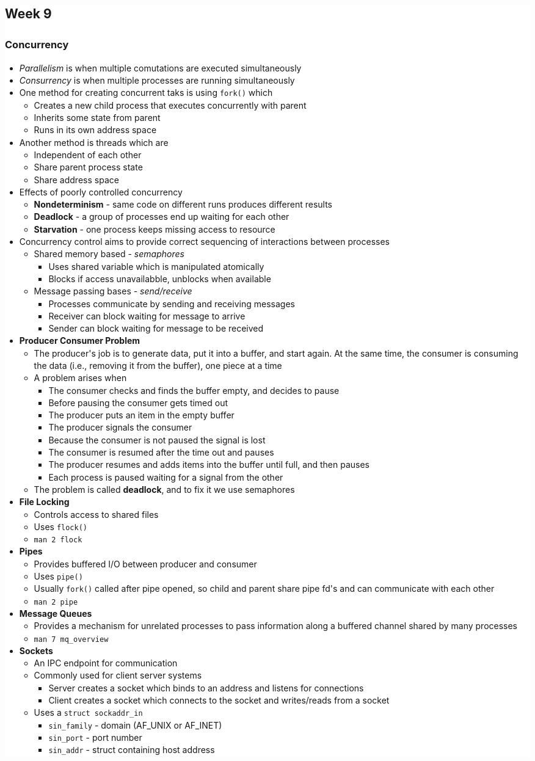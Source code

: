 

## Week 9

### Concurrency

- *Parallelism* is when multiple comutations are executed simultaneously
- *Consurrency* is when multiple processes are running simultaneously
- One method for creating concurrent taks is using `fork()` which
  - Creates a new child process that executes concurrently with parent
  - Inherits some state from parent
  - Runs in its own address space
- Another method is threads which are
  - Independent of each other
  - Share parent process state
  - Share address space
- Effects of poorly controlled concurrency
  - **Nondeterminism** - same code on different runs produces different results
  - **Deadlock** - a group of processes end up waiting for each other
  - **Starvation** - one process keeps missing access to resource
- Concurrency control aims to provide correct sequencing of interactions between processes
  - Shared memory based - *semaphores*
    - Uses shared variable which is manipulated atomically
    - Blocks if access unavailabble, unblocks when available
  - Message passing bases - *send/receive*
    - Processes communicate by sending and receiving messages
    - Receiver can block waiting for message to arrive
    - Sender can block waiting for message to be received
- **Producer Consumer Problem**
  - The producer's job is to generate data, put it into a buffer, and start again. At the same time, the consumer is consuming the data (i.e., removing it from the buffer), one piece at a time
  - A problem arises when
    - The consumer checks and finds the buffer empty, and decides to pause
    - Before pausing the consumer gets timed out
    - The producer puts an item in the empty buffer
    - The producer signals the consumer
    - Because the consumer is not paused the signal is lost
    - The consumer is resumed after the time out and pauses
    - The producer resumes and adds items into the buffer until full, and then pauses
    - Each process is paused waiting for a signal from the other
  - The problem is called **deadlock**, and to fix it we use semaphores
- **File Locking**
  - Controls access to shared files
  - Uses `flock()`
  - `man 2 flock`
- **Pipes**
  - Provides buffered I/O between producer and consumer
  - Uses `pipe()`
  - Usually `fork()` called after pipe opened, so child and parent share pipe fd's and can communicate with each other
  - `man 2 pipe`
- **Message Queues**
  - Provides a mechanism for unrelated processes to pass information along a buffered channel shared by many processes
  - `man 7 mq_overview`
- **Sockets**
  - An IPC endpoint for communication
  - Commonly used for client server systems
    - Server creates a socket which binds to an address and listens for connections
    - Client creates a socket which connects to the socket and writes/reads from a socket
  - Uses a `struct sockaddr_in`
    - `sin_family` - domain (AF_UNIX or AF_INET)
    - `sin_port` - port number
    - `sin_addr` - struct containing host address